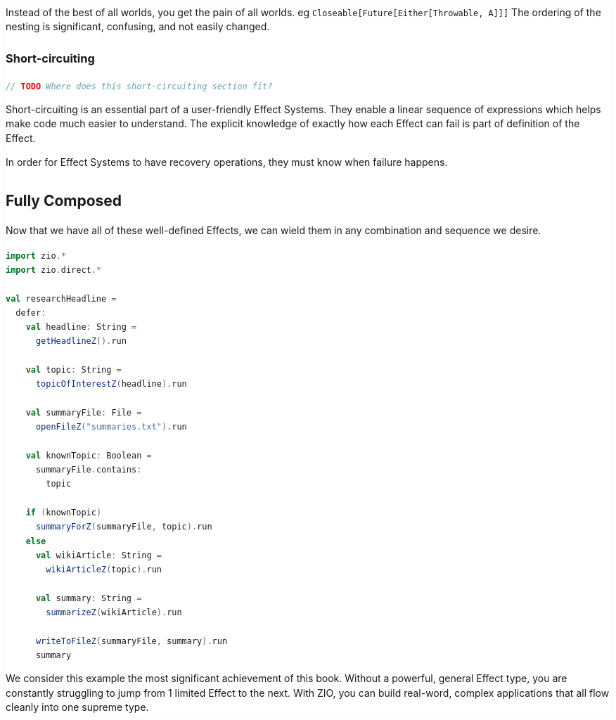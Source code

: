 Instead of the best of all worlds, you get the pain of all worlds.
eg `Closeable[Future[Either[Throwable, A]]]`
The ordering of the nesting is significant, confusing, and not easily changed.

### Short-circuiting

```scala 3
// TODO Where does this short-circuiting section fit?
```

Short-circuiting is an essential part of a user-friendly Effect Systems.
They enable a linear sequence of expressions which helps make code much easier to understand.
The explicit knowledge of exactly how each Effect can fail is part of definition of the Effect.

In order for Effect Systems to have recovery operations, they must know when failure happens.

## Fully Composed

Now that we have all of these well-defined Effects, we can wield them in any combination and sequence we desire.

```scala 3 mdoc:silent
import zio.*
import zio.direct.*

val researchHeadline =
  defer:
    val headline: String =
      getHeadlineZ().run

    val topic: String =
      topicOfInterestZ(headline).run

    val summaryFile: File =
      openFileZ("summaries.txt").run

    val knownTopic: Boolean =
      summaryFile.contains:
        topic

    if (knownTopic)
      summaryForZ(summaryFile, topic).run
    else
      val wikiArticle: String =
        wikiArticleZ(topic).run

      val summary: String =
        summarizeZ(wikiArticle).run

      writeToFileZ(summaryFile, summary).run
      summary
```

We consider this example the most significant achievement of this book.
Without a powerful, general Effect type, you are constantly struggling to jump from 1 limited Effect to the next.
With ZIO, you can build real-word, complex applications that all flow cleanly into one supreme type.
